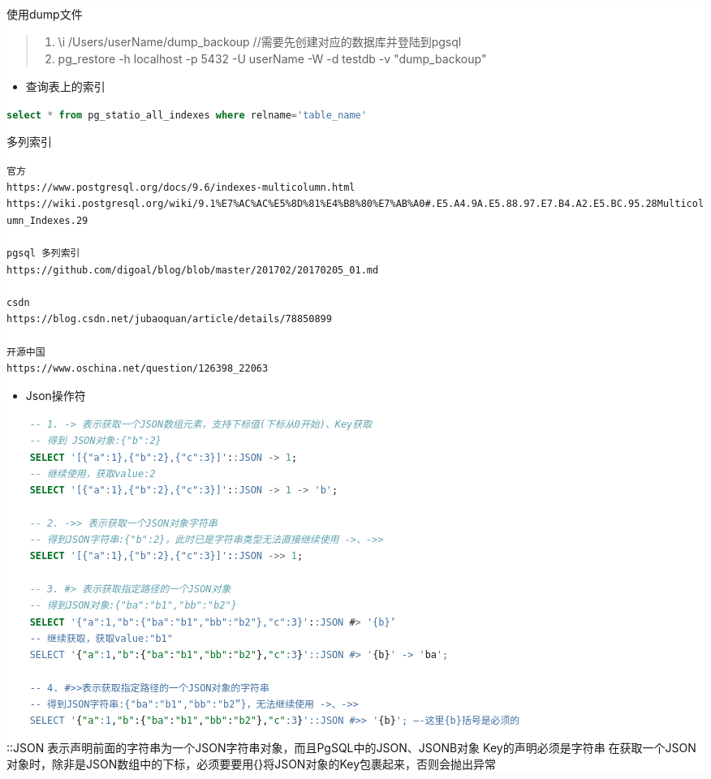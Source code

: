 使用dump文件

> 1. \i /Users/userName/dump\_backoup   //需要先创建对应的数据库并登陆到pgsql
> 2. pg\_restore -h localhost -p 5432 -U userName -W -d testdb -v "dump\_backoup"

* 查询表上的索引

```sql
select * from pg_statio_all_indexes where relname='table_name'
```

多列索引

```text
官方
https://www.postgresql.org/docs/9.6/indexes-multicolumn.html
https://wiki.postgresql.org/wiki/9.1%E7%AC%AC%E5%8D%81%E4%B8%80%E7%AB%A0#.E5.A4.9A.E5.88.97.E7.B4.A2.E5.BC.95.28Multicolumn_Indexes.29

pgsql 多列索引
https://github.com/digoal/blog/blob/master/201702/20170205_01.md

csdn
https://blog.csdn.net/jubaoquan/article/details/78850899

开源中国
https://www.oschina.net/question/126398_22063
```

* Json操作符

```sql
    -- 1. -> 表示获取一个JSON数组元素，支持下标值(下标从0开始)、Key获取   
    -- 得到 JSON对象:{"b":2}
    SELECT '[{"a":1},{"b":2},{"c":3}]'::JSON -> 1;
    -- 继续使用，获取value:2
    SELECT '[{"a":1},{"b":2},{"c":3}]'::JSON -> 1 -> 'b';

    -- 2. ->> 表示获取一个JSON对象字符串
    -- 得到JSON字符串:{"b":2}，此时已是字符串类型无法直接继续使用 ->、->>
    SELECT '[{"a":1},{"b":2},{"c":3}]'::JSON ->> 1;

    -- 3. #> 表示获取指定路径的一个JSON对象
    -- 得到JSON对象:{"ba":"b1","bb":"b2"}
    SELECT '{"a":1,"b":{"ba":"b1","bb":"b2"},"c":3}'::JSON #> '{b}’
    -- 继续获取，获取value:"b1"
    SELECT '{"a":1,"b":{"ba":"b1","bb":"b2"},"c":3}'::JSON #> '{b}' -> 'ba';

    -- 4. #>>表示获取指定路径的一个JSON对象的字符串
    -- 得到JSON字符串:{"ba":"b1","bb":"b2”}，无法继续使用 ->、->>
    SELECT '{"a":1,"b":{"ba":"b1","bb":"b2"},"c":3}'::JSON #>> '{b}'; —-这里{b}括号是必须的
```

::JSON 表示声明前面的字符串为一个JSON字符串对象，而且PgSQL中的JSON、JSONB对象 Key的声明必须是字符串 在获取一个JSON对象时，除非是JSON数组中的下标，必须要要用{}将JSON对象的Key包裹起来，否则会抛出异常
